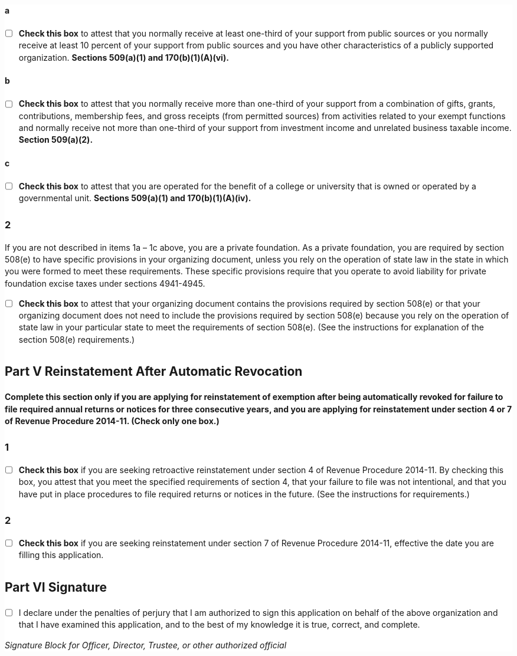 #### a
- [ ] **Check this box** to attest that you normally receive at least one-third of your support from public sources or you normally receive at least 10 percent of your support from public sources and you have other characteristics of a publicly supported organization. **Sections 509(a)(1) and 170(b)(1)(A)(vi).**

#### b
- [ ] **Check this box** to attest that you normally receive more than one-third of your support from a combination of gifts, grants, contributions, membership fees, and gross receipts (from permitted sources) from activities related to your exempt functions and normally receive not more than one-third of your support from investment income and unrelated business taxable income. **Section 509(a)(2).**

#### c
- [ ] **Check this box** to attest that you are operated for the benefit of a college or university that is owned or operated by a governmental unit. **Sections 509(a)(1) and 170(b)(1)(A)(iv).**

### 2
If you are not described in items 1a – 1c above, you are a private foundation. As a private foundation, you are required by section 508(e) to have specific provisions in your organizing document, unless you rely on the operation of state law in the state in which you were formed to meet these requirements. These specific provisions require that you operate to avoid liability for private foundation excise taxes under sections 4941-4945.

- [ ] **Check this box** to attest that your organizing document contains the provisions required by section 508(e) or that your organizing document does not need to include the provisions required by section 508(e) because you rely on the operation of state law in your particular state to meet the requirements of section 508(e). (See the instructions for explanation of the section 508(e) requirements.)

## Part V Reinstatement After Automatic Revocation
**Complete this section only if you are applying for reinstatement of exemption after being automatically revoked for failure to file required annual returns or notices for three consecutive years, and you are applying for reinstatement under section 4 or 7 of Revenue Procedure 2014-11. (Check only one box.)**

### 1
- [ ] **Check this box** if you are seeking retroactive reinstatement under section 4 of Revenue Procedure 2014-11. By checking this box, you attest that you meet the specified requirements of section 4, that your failure to file was not intentional, and that you have put in place procedures to file required returns or notices in the future. (See the instructions for requirements.)

### 2
- [ ] **Check this box** if you are seeking reinstatement under section 7 of Revenue Procedure 2014-11, effective the date you are filling this application.

## Part VI Signature

- [ ] I declare under the penalties of perjury that I am authorized to sign this application on behalf of the above organization and that I have examined this application, and to the best of my knowledge it is true, correct, and complete.

_Signature Block for Officer, Director, Trustee, or other authorized official_
